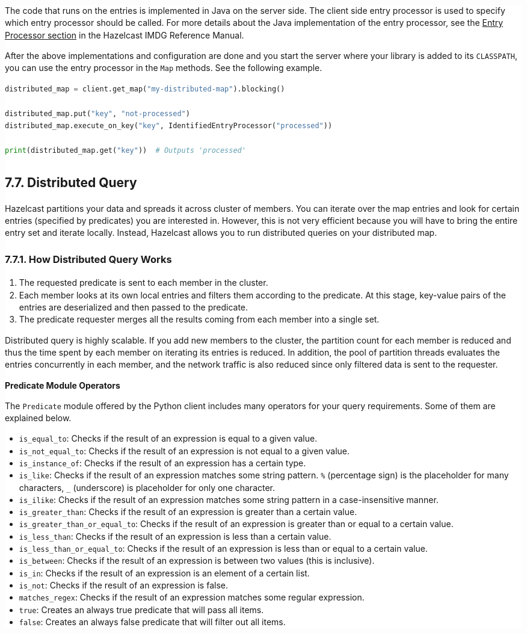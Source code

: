 The code that runs on the entries is implemented in Java on the server side. The client side entry processor is used to specify which entry processor should be called. 
For more details about the Java implementation of the entry processor, see the [Entry Processor section](https://docs.hazelcast.org/docs/latest/manual/html-single/index.html#entry-processor) in the Hazelcast IMDG Reference Manual.

After the above implementations and configuration are done and you start the server where your library is added to its `CLASSPATH`, you can use the entry processor in the `Map` methods. 
See the following example.

```python
distributed_map = client.get_map("my-distributed-map").blocking()

distributed_map.put("key", "not-processed")
distributed_map.execute_on_key("key", IdentifiedEntryProcessor("processed"))

print(distributed_map.get("key"))  # Outputs 'processed'
```

## 7.7. Distributed Query

Hazelcast partitions your data and spreads it across cluster of members. You can iterate over the map entries and look for certain entries (specified by predicates) you are interested in. 
However, this is not very efficient because you will have to bring the entire entry set and iterate locally. 
Instead, Hazelcast allows you to run distributed queries on your distributed map.

### 7.7.1. How Distributed Query Works

1. The requested predicate is sent to each member in the cluster.
2. Each member looks at its own local entries and filters them according to the predicate. At this stage, key-value pairs of the entries are deserialized and then passed to the predicate.
3. The predicate requester merges all the results coming from each member into a single set.

Distributed query is highly scalable. If you add new members to the cluster, the partition count for each member is reduced and thus the time spent by each member on iterating its entries is reduced. 
In addition, the pool of partition threads evaluates the entries concurrently in each member, and the network traffic is also reduced since only filtered data is sent to the requester.

**Predicate Module Operators**

The `Predicate` module offered by the Python client includes many operators for your query requirements. Some of them are explained below.

* `is_equal_to`: Checks if the result of an expression is equal to a given value.
* `is_not_equal_to`: Checks if the result of an expression is not equal to a given value.
* `is_instance_of`: Checks if the result of an expression has a certain type.
* `is_like`: Checks if the result of an expression matches some string pattern. `%` (percentage sign) is the placeholder for many characters, `_` (underscore) is placeholder for only one character.
* `is_ilike`: Checks if the result of an expression matches some string pattern in a case-insensitive manner.
* `is_greater_than`: Checks if the result of an expression is greater than a certain value.
* `is_greater_than_or_equal_to`: Checks if the result of an expression is greater than or equal to a certain value.
* `is_less_than`: Checks if the result of an expression is less than a certain value.
* `is_less_than_or_equal_to`: Checks if the result of an expression is less than or equal to a certain value.
* `is_between`: Checks if the result of an expression is between two values (this is inclusive).
* `is_in`: Checks if the result of an expression is an element of a certain list.
* `is_not`: Checks if the result of an expression is false.
* `matches_regex`: Checks if the result of an expression matches some regular expression.
* `true`: Creates an always true predicate that will pass all items.
* `false`: Creates an always false predicate that will filter out all items.
